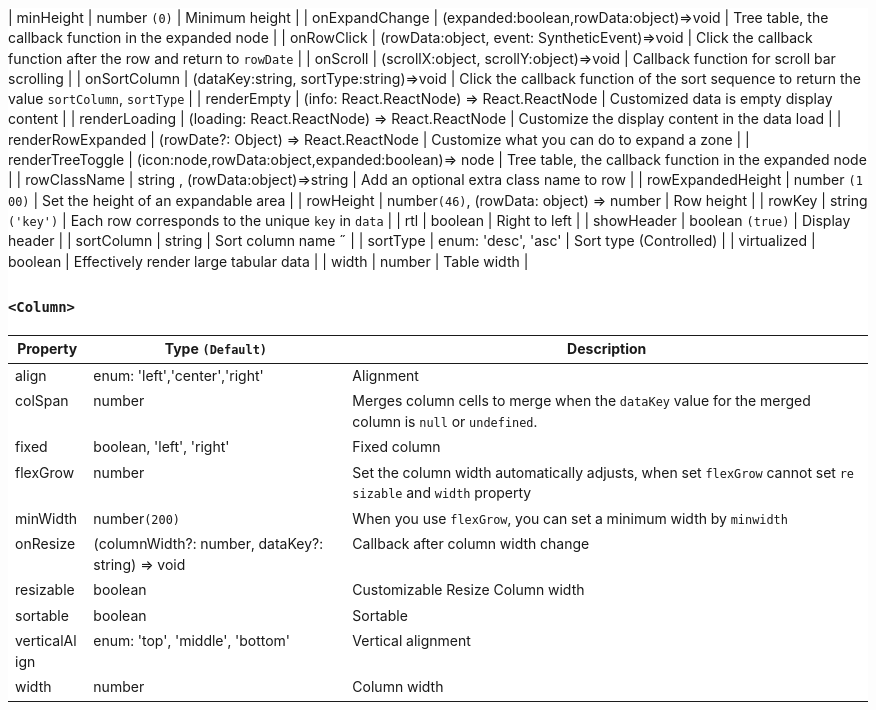 | minHeight                | number `(0)`                                                       | Minimum height                                                                                |
| onExpandChange           | (expanded:boolean,rowData:object)=>void                            | Tree table, the callback function in the expanded node                                        |
| onRowClick               | (rowData:object, event: SyntheticEvent)=>void                      | Click the callback function after the row and return to `rowDate`                             |
| onScroll                 | (scrollX:object, scrollY:object)=>void                             | Callback function for scroll bar scrolling                                                    |
| onSortColumn             | (dataKey:string, sortType:string)=>void                            | Click the callback function of the sort sequence to return the value `sortColumn`, `sortType` |
| renderEmpty              | (info: React.ReactNode) => React.ReactNode                         | Customized data is empty display content                                                      |
| renderLoading            | (loading: React.ReactNode) => React.ReactNode                      | Customize the display content in the data load                                                |
| renderRowExpanded        | (rowDate?: Object) => React.ReactNode                              | Customize what you can do to expand a zone                                                    |
| renderTreeToggle         | (icon:node,rowData:object,expanded:boolean)=> node                 | Tree table, the callback function in the expanded node                                        |
| rowClassName             | string , (rowData:object)=>string                                  | Add an optional extra class name to row                                                       |
| rowExpandedHeight        | number `(100)`                                                     | Set the height of an expandable area                                                          |
| rowHeight                | number`(46)`, (rowData: object) => number                          | Row height                                                                                    |
| rowKey                   | string `('key')`                                                   | Each row corresponds to the unique `key` in `data`                                            |
| rtl                      | boolean                                                            | Right to left                                                                                 |
| showHeader               | boolean `(true)`                                                   | Display header                                                                                |
| sortColumn               | string                                                             | Sort column name ˝                                                                            |
| sortType                 | enum: 'desc', 'asc'                                                | Sort type (Controlled)                                                                        |
| virtualized              | boolean                                                            | Effectively render large tabular data                                                         |
| width                    | number                                                             | Table width                                                                                   |

### `<Column>`

| Property      | Type `(Default)`                                 | Description                                                                                                 |
| ------------- | ------------------------------------------------ | ----------------------------------------------------------------------------------------------------------- |
| align         | enum: 'left','center','right'                    | Alignment                                                                                                   |
| colSpan       | number                                           | Merges column cells to merge when the `dataKey` value for the merged column is `null` or `undefined`.       |
| fixed         | boolean, 'left', 'right'                         | Fixed column                                                                                                |
| flexGrow      | number                                           | Set the column width automatically adjusts, when set `flexGrow` cannot set `resizable` and `width` property |
| minWidth      | number`(200)`                                    | When you use `flexGrow`, you can set a minimum width by `minwidth`                                          |
| onResize      | (columnWidth?: number, dataKey?: string) => void | Callback after column width change                                                                          |
| resizable     | boolean                                          | Customizable Resize Column width                                                                            |
| sortable      | boolean                                          | Sortable                                                                                                    |
| verticalAlign | enum: 'top', 'middle', 'bottom'                  | Vertical alignment                                                                                          |
| width         | number                                           | Column width                                                                                                |
